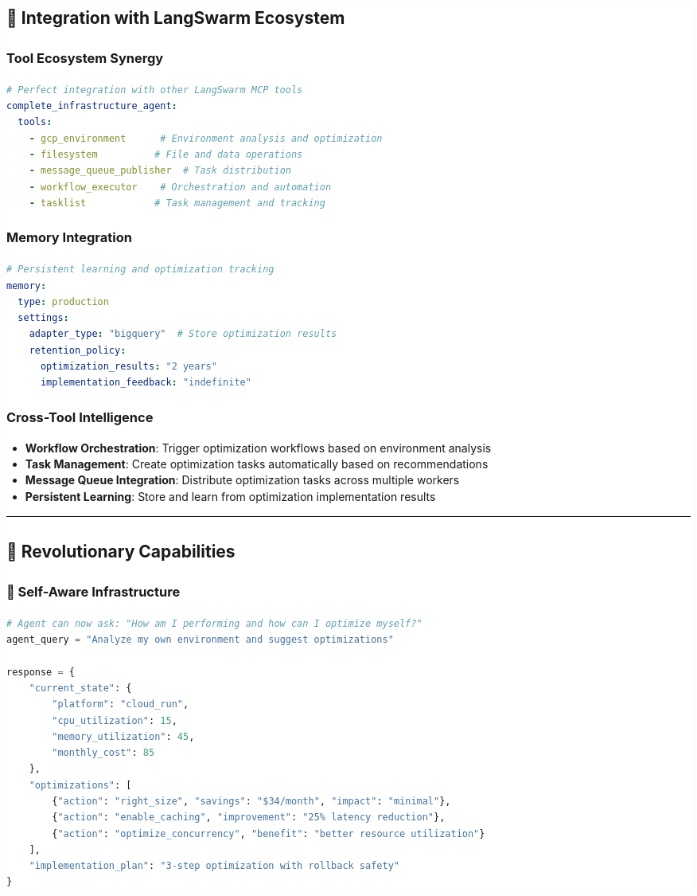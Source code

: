 
## 🔄 **Integration with LangSwarm Ecosystem**

### **Tool Ecosystem Synergy**
```yaml
# Perfect integration with other LangSwarm MCP tools
complete_infrastructure_agent:
  tools:
    - gcp_environment      # Environment analysis and optimization
    - filesystem          # File and data operations
    - message_queue_publisher  # Task distribution
    - workflow_executor    # Orchestration and automation
    - tasklist            # Task management and tracking
```

### **Memory Integration**
```yaml
# Persistent learning and optimization tracking
memory:
  type: production
  settings:
    adapter_type: "bigquery"  # Store optimization results
    retention_policy:
      optimization_results: "2 years"
      implementation_feedback: "indefinite"
```

### **Cross-Tool Intelligence**
- **Workflow Orchestration**: Trigger optimization workflows based on environment analysis
- **Task Management**: Create optimization tasks automatically based on recommendations
- **Message Queue Integration**: Distribute optimization tasks across multiple workers
- **Persistent Learning**: Store and learn from optimization implementation results

---

## 🌟 **Revolutionary Capabilities**

### **🧠 Self-Aware Infrastructure**
```python
# Agent can now ask: "How am I performing and how can I optimize myself?"
agent_query = "Analyze my own environment and suggest optimizations"

response = {
    "current_state": {
        "platform": "cloud_run",
        "cpu_utilization": 15,
        "memory_utilization": 45,
        "monthly_cost": 85
    },
    "optimizations": [
        {"action": "right_size", "savings": "$34/month", "impact": "minimal"},
        {"action": "enable_caching", "improvement": "25% latency reduction"},
        {"action": "optimize_concurrency", "benefit": "better resource utilization"}
    ],
    "implementation_plan": "3-step optimization with rollback safety"
}
```
